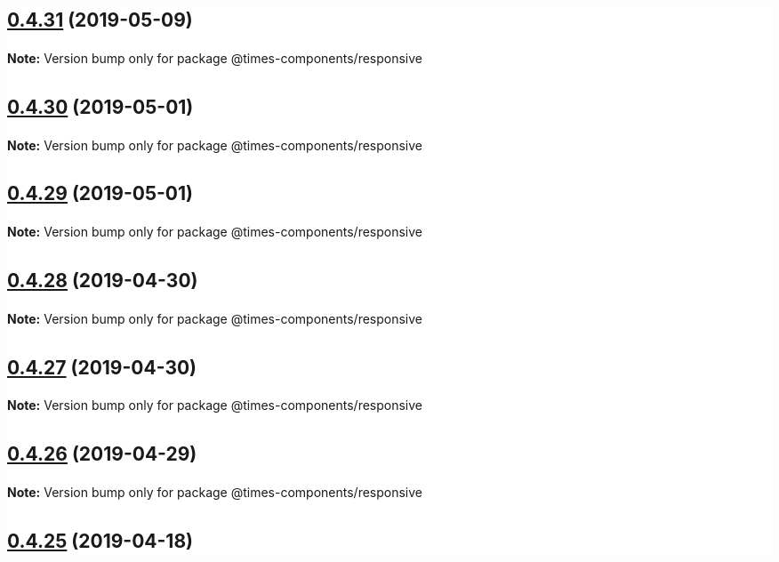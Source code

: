 ## [0.4.31](https://github.com/newsuk/times-components/compare/@times-components/responsive@0.4.30...@times-components/responsive@0.4.31) (2019-05-09)

**Note:** Version bump only for package @times-components/responsive





## [0.4.30](https://github.com/newsuk/times-components/compare/@times-components/responsive@0.4.29...@times-components/responsive@0.4.30) (2019-05-01)

**Note:** Version bump only for package @times-components/responsive





## [0.4.29](https://github.com/newsuk/times-components/compare/@times-components/responsive@0.4.28...@times-components/responsive@0.4.29) (2019-05-01)

**Note:** Version bump only for package @times-components/responsive





## [0.4.28](https://github.com/newsuk/times-components/compare/@times-components/responsive@0.4.27...@times-components/responsive@0.4.28) (2019-04-30)

**Note:** Version bump only for package @times-components/responsive





## [0.4.27](https://github.com/newsuk/times-components/compare/@times-components/responsive@0.4.26...@times-components/responsive@0.4.27) (2019-04-30)

**Note:** Version bump only for package @times-components/responsive





## [0.4.26](https://github.com/newsuk/times-components/compare/@times-components/responsive@0.4.25...@times-components/responsive@0.4.26) (2019-04-29)

**Note:** Version bump only for package @times-components/responsive





## [0.4.25](https://github.com/newsuk/times-components/compare/@times-components/responsive@0.4.24...@times-components/responsive@0.4.25) (2019-04-18)
